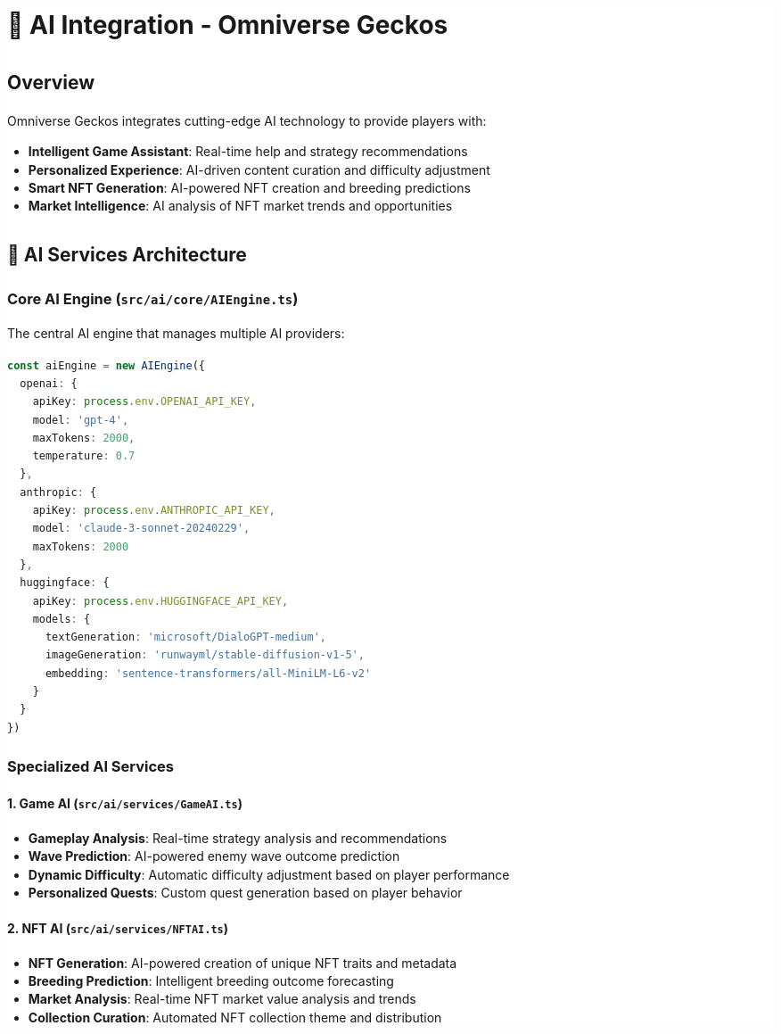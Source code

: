 # 🤖 AI Integration - Omniverse Geckos

## Overview

Omniverse Geckos integrates cutting-edge AI technology to provide players with:
- **Intelligent Game Assistant**: Real-time help and strategy recommendations
- **Personalized Experience**: AI-driven content curation and difficulty adjustment
- **Smart NFT Generation**: AI-powered NFT creation and breeding predictions
- **Market Intelligence**: AI analysis of NFT market trends and opportunities

## 🚀 AI Services Architecture

### Core AI Engine (`src/ai/core/AIEngine.ts`)

The central AI engine that manages multiple AI providers:

```typescript
const aiEngine = new AIEngine({
  openai: {
    apiKey: process.env.OPENAI_API_KEY,
    model: 'gpt-4',
    maxTokens: 2000,
    temperature: 0.7
  },
  anthropic: {
    apiKey: process.env.ANTHROPIC_API_KEY,
    model: 'claude-3-sonnet-20240229',
    maxTokens: 2000
  },
  huggingface: {
    apiKey: process.env.HUGGINGFACE_API_KEY,
    models: {
      textGeneration: 'microsoft/DialoGPT-medium',
      imageGeneration: 'runwayml/stable-diffusion-v1-5',
      embedding: 'sentence-transformers/all-MiniLM-L6-v2'
    }
  }
})
```

### Specialized AI Services

#### 1. Game AI (`src/ai/services/GameAI.ts`)
- **Gameplay Analysis**: Real-time strategy analysis and recommendations
- **Wave Prediction**: AI-powered enemy wave outcome prediction
- **Dynamic Difficulty**: Automatic difficulty adjustment based on player performance
- **Personalized Quests**: Custom quest generation based on player behavior

#### 2. NFT AI (`src/ai/services/NFTAI.ts`)
- **NFT Generation**: AI-powered creation of unique NFT traits and metadata
- **Breeding Prediction**: Intelligent breeding outcome forecasting
- **Market Analysis**: Real-time NFT market value analysis and trends
- **Collection Curation**: Automated NFT collection theme and distribution
